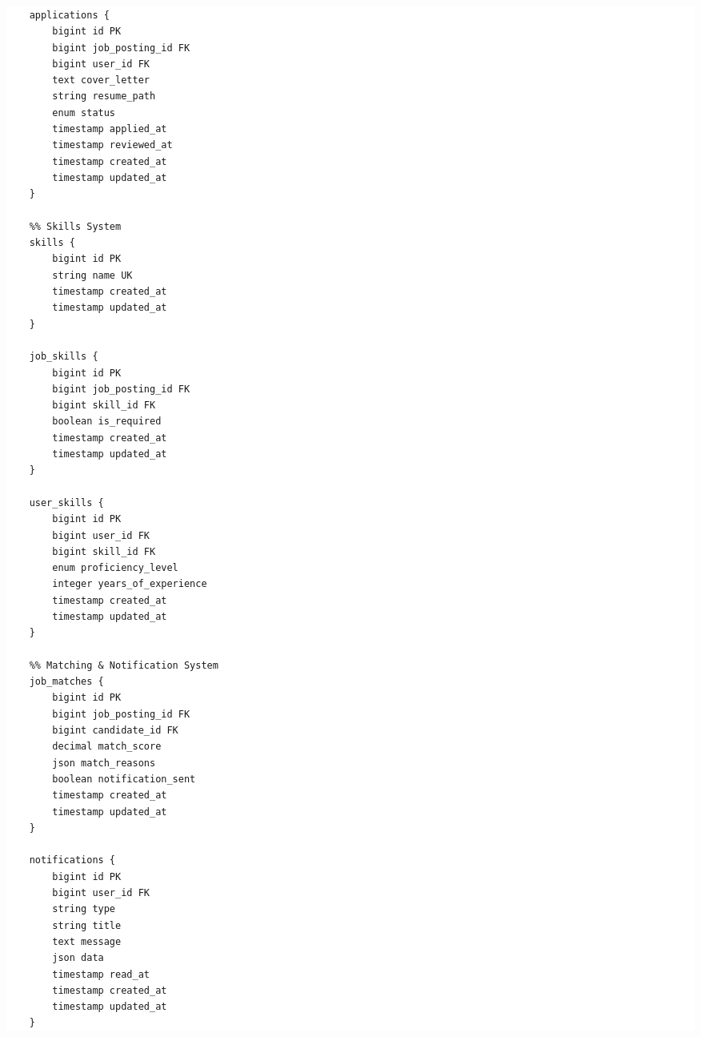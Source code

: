 ```mermaid
    applications {
        bigint id PK
        bigint job_posting_id FK
        bigint user_id FK
        text cover_letter
        string resume_path
        enum status
        timestamp applied_at
        timestamp reviewed_at
        timestamp created_at
        timestamp updated_at
    }

    %% Skills System
    skills {
        bigint id PK
        string name UK
        timestamp created_at
        timestamp updated_at
    }

    job_skills {
        bigint id PK
        bigint job_posting_id FK
        bigint skill_id FK
        boolean is_required
        timestamp created_at
        timestamp updated_at
    }

    user_skills {
        bigint id PK
        bigint user_id FK
        bigint skill_id FK
        enum proficiency_level
        integer years_of_experience
        timestamp created_at
        timestamp updated_at
    }

    %% Matching & Notification System
    job_matches {
        bigint id PK
        bigint job_posting_id FK
        bigint candidate_id FK
        decimal match_score
        json match_reasons
        boolean notification_sent
        timestamp created_at
        timestamp updated_at
    }

    notifications {
        bigint id PK
        bigint user_id FK
        string type
        string title
        text message
        json data
        timestamp read_at
        timestamp created_at
        timestamp updated_at
    }
```